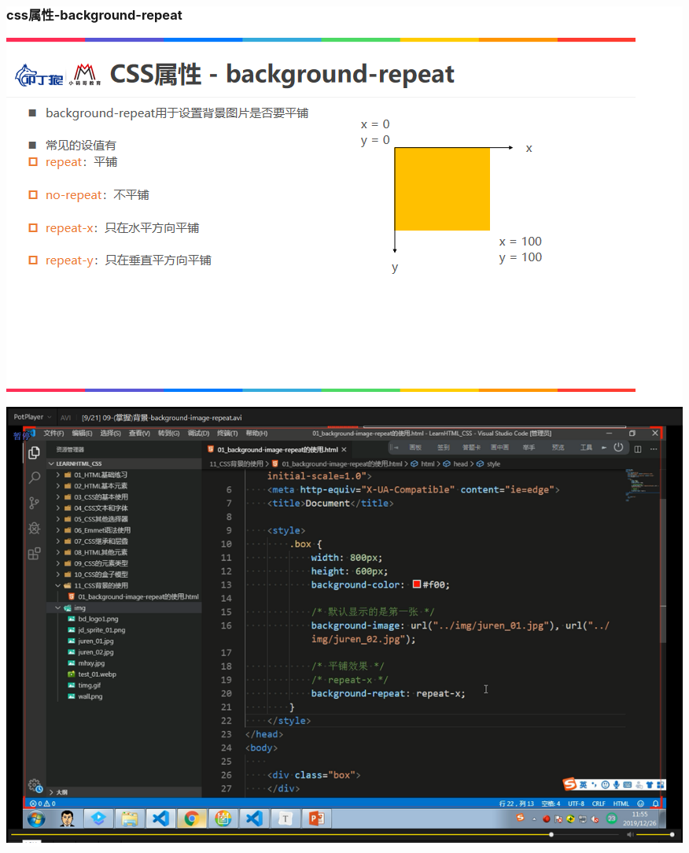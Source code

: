 



### css属性-background-repeat

![1586008165819](HTML元素的补充笔记.assets/1586008165819.png)



![1586009269243](HTML元素的补充笔记.assets/1586009269243.png)
